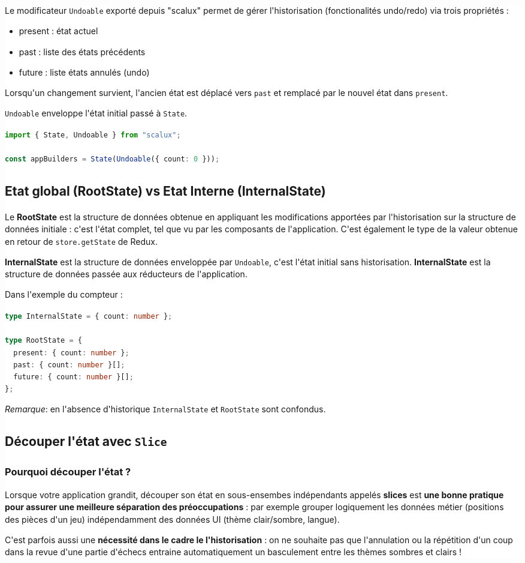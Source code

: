 Le modificateur `Undoable` exporté depuis "scalux" permet de gérer l'historisation (fonctionalités undo/redo) via trois propriétés :

- present : état actuel

- past : liste des états précédents

- future : liste états annulés (undo)

Lorsqu'un changement survient, l'ancien état est déplacé vers `past` et remplacé par le nouvel état dans `present`.

`Undoable` enveloppe l'état initial passé à `State`.

```typescript
import { State, Undoable } from "scalux";

const appBuilders = State(Undoable({ count: 0 }));
```

## Etat global (RootState) vs Etat Interne (InternalState)

Le **RootState** est la structure de données obtenue en appliquant les modifications apportées par l'historisation sur la structure de données initiale : c'est l'état complet, tel que vu par les composants de l'application. C'est également le type de la valeur obtenue en retour de `store.getState` de Redux.

**InternalState** est la structure de données enveloppée par `Undoable`, c'est l'état initial sans historisation. **InternalState** est la structure de données passée aux réducteurs de l'application.

Dans l'exemple du compteur :

```typescript
type InternalState = { count: number };

type RootState = {
  present: { count: number };
  past: { count: number }[];
  future: { count: number }[];
};
```

_Remarque_: en l'absence d'historique `InternalState` et `RootState` sont confondus.

## Découper l'état avec `Slice`

### Pourquoi découper l'état ?

Lorsque votre application grandit, découper son état en sous-ensembes indépendants appelés **slices** est **une bonne pratique pour assurer une meilleure séparation des préoccupations** : par exemple grouper logiquement les données métier (positions des pièces d'un jeu) indépendamment des données UI (thème clair/sombre, langue).

C'est parfois aussi une **nécessité dans le cadre le l'historisation** : on ne souhaite pas que l'annulation ou la répétition d'un coup dans la revue d'une partie d'échecs entraine automatiquement un basculement entre les thèmes sombres et clairs !
